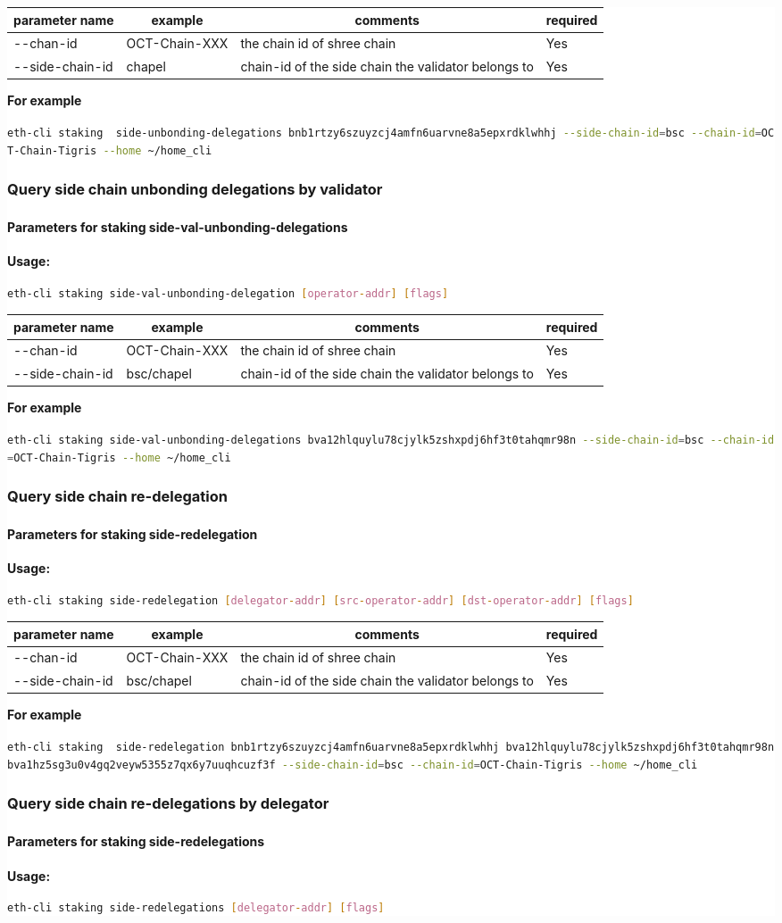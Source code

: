 | **parameter  name** | **example**       | **comments**                                        | **required** |
| ------------------- | ----------------- | --------------------------------------------------- | ------------ |
| --chan-id           | OCT-Chain-XXX | the chain id of shree chain                       | Yes          |
| --side-chain-id     | chapel            | chain-id of the side chain the validator belongs to | Yes          |

**For example**

```bash
eth-cli staking  side-unbonding-delegations bnb1rtzy6szuyzcj4amfn6uarvne8a5epxrdklwhhj --side-chain-id=bsc --chain-id=OCT-Chain-Tigris --home ~/home_cli
```


###  Query side chain unbonding delegations by validator

#### Parameters for staking side-val-unbonding-delegations

**Usage:**
```bash
eth-cli staking side-val-unbonding-delegation [operator-addr] [flags]
```

| **parameter  name** | **example**       | **comments**                                        | **required** |
| ------------------- | ----------------- | --------------------------------------------------- | ------------ |
| --chan-id           | OCT-Chain-XXX | the chain id of shree chain                       | Yes          |
| --side-chain-id     | bsc/chapel            | chain-id of the side chain the validator belongs to | Yes          |

**For example**
```bash
eth-cli staking side-val-unbonding-delegations bva12hlquylu78cjylk5zshxpdj6hf3t0tahqmr98n --side-chain-id=bsc --chain-id=OCT-Chain-Tigris --home ~/home_cli
```

### Query side chain re-delegation

#### Parameters for staking side-redelegation

**Usage:**

```bash
eth-cli staking side-redelegation [delegator-addr] [src-operator-addr] [dst-operator-addr] [flags]
```

| **parameter  name** | **example**       | **comments**                                        | **required** |
| ------------------- | ----------------- | --------------------------------------------------- | ------------ |
| --chan-id           | OCT-Chain-XXX | the chain id of shree chain                       | Yes          |
| --side-chain-id     | bsc/chapel            | chain-id of the side chain the validator belongs to | Yes          |

**For example**

```bash
eth-cli staking  side-redelegation bnb1rtzy6szuyzcj4amfn6uarvne8a5epxrdklwhhj bva12hlquylu78cjylk5zshxpdj6hf3t0tahqmr98n  bva1hz5sg3u0v4gq2veyw5355z7qx6y7uuqhcuzf3f --side-chain-id=bsc --chain-id=OCT-Chain-Tigris --home ~/home_cli
```

### Query side chain re-delegations by delegator

#### Parameters for staking side-redelegations

**Usage:**

```bash
eth-cli staking side-redelegations [delegator-addr] [flags]
```
